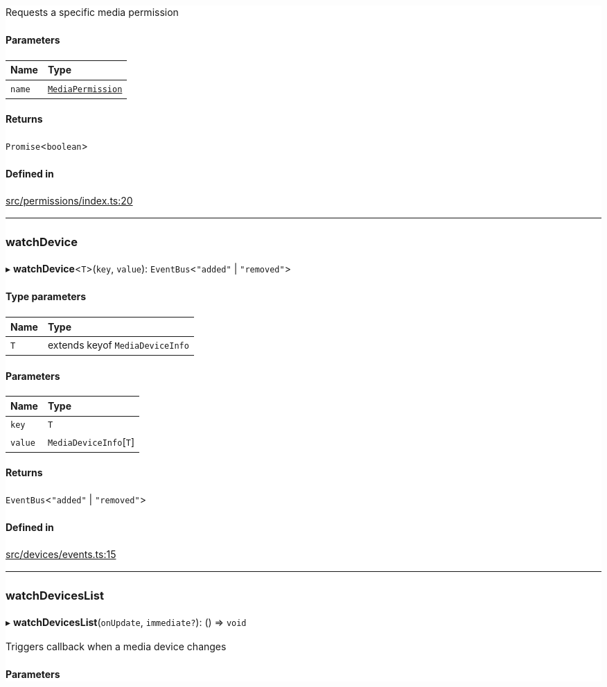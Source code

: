 Requests a specific media permission

#### Parameters

| Name | Type |
| :------ | :------ |
| `name` | [`MediaPermission`](modules.md#mediapermission) |

#### Returns

`Promise`<`boolean`\>

#### Defined in

[src/permissions/index.ts:20](https://github.com/DaPotatoMan/media-utils/blob/db4505f/src/permissions/index.ts#L20)

___

### watchDevice

▸ **watchDevice**<`T`\>(`key`, `value`): `EventBus`<``"added"`` \| ``"removed"``\>

#### Type parameters

| Name | Type |
| :------ | :------ |
| `T` | extends keyof `MediaDeviceInfo` |

#### Parameters

| Name | Type |
| :------ | :------ |
| `key` | `T` |
| `value` | `MediaDeviceInfo`[`T`] |

#### Returns

`EventBus`<``"added"`` \| ``"removed"``\>

#### Defined in

[src/devices/events.ts:15](https://github.com/DaPotatoMan/media-utils/blob/db4505f/src/devices/events.ts#L15)

___

### watchDevicesList

▸ **watchDevicesList**(`onUpdate`, `immediate?`): () => `void`

Triggers callback when a media device changes

#### Parameters
